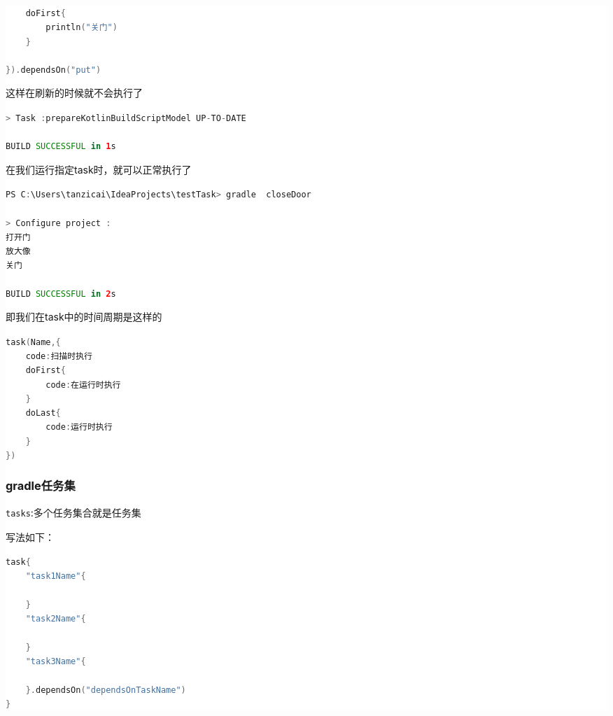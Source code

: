 ```kotlin
    doFirst{
        println("关门")
    }

}).dependsOn("put")
```

这样在刷新的时候就不会执行了

```groovy
> Task :prepareKotlinBuildScriptModel UP-TO-DATE

BUILD SUCCESSFUL in 1s

```

在我们运行指定task时，就可以正常执行了

```groovy
PS C:\Users\tanzicai\IdeaProjects\testTask> gradle  closeDoor

> Configure project :
打开门
放大像
关门

BUILD SUCCESSFUL in 2s
```

即我们在task中的时间周期是这样的

```kotlin
task(Name,{
    code:扫描时执行
    doFirst{
        code:在运行时执行
    }
    doLast{
        code:运行时执行
    }
})
```

### gradle任务集

`tasks`:多个任务集合就是任务集

写法如下：

```kotlin
task{
    "task1Name"{
        
    }
    "task2Name"{
        
    }
    "task3Name"{
        
    }.dependsOn("dependsOnTaskName")
}
```
